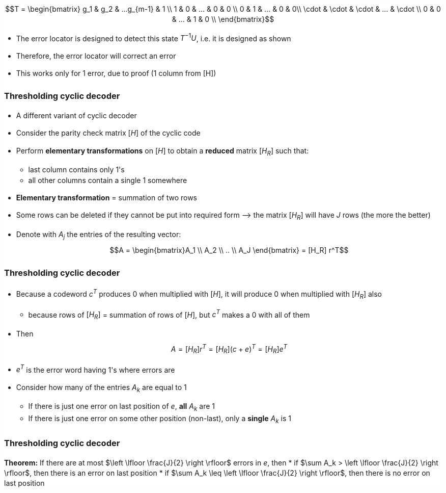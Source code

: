$$T = 
\begin{bmatrix}
g_1 & g_2 & ...g_{m-1} & 1 \\
1 & 0 & ... & 0 & 0 \\
0 & 1 & ... & 0 & 0\\
\cdot & \cdot & \cdot & ... & \cdot \\
0 & 0 & ... & 1 & 0 \\
\end{bmatrix}$$

* The error locator is designed to detect this state $T^{-1}U$, 
i.e. it is designed as shown

* Therefore, the error locator will correct an error
* This works only for 1 error, due to proof (1 column from [H])

### Thresholding cyclic decoder

* A different variant of cyclic decoder

* Consider the parity check matrix $[H]$ of the cyclic code

* Perform **elementary transformations** on $[H]$ to obtain a **reduced** matrix $[H_R]$ such that:
    - last column contains only 1's
    - all other columns contain a single 1 somewhere

* **Elementary transformation** = summation of two rows

* Some rows can be deleted if they cannot be put into required form
--> 
the matrix $[H_R]$ will have $J$ rows (the more the better)

* Denote with $A_j$ the entries of the resulting vector:
$$A = \begin{bmatrix}A_1 \\ A_2 \\ .. \\ A_J \end{bmatrix} = [H_R] r^T$$


### Thresholding cyclic decoder

* Because a codeword $c^T$ produces 0 when multiplied with $[H]$, it will
produce 0 when multiplied with $[H_R]$ also
    * because rows of $[H_R]$ = summation of rows of $[H]$, but $c^T$ makes 
    a 0 with all of them

* Then
$$A = [H_R] r^T = [H_R] (c+e)^T = [H_R] e^T$$

* $e^T$ is the error word having 1's where errors are

* Consider how many of the entries $A_k$ are equal to 1
    * If there is just one error on last position of $e$, **all** $A_k$ are 1
    * If there is just one error on some other position (non-last), only 
    a **single** $A_k$ is 1

### Thresholding cyclic decoder

**Theorem:** If there are at most $\left \lfloor \frac{J}{2} \right \rfloor$ errors in $e$, then
    * if $\sum A_k > \left \lfloor \frac{J}{2} \right \rfloor$, then there is an error on last position
    * if $\sum A_k \leq \left \lfloor \frac{J}{2} \right \rfloor$, then there is no error on last position
